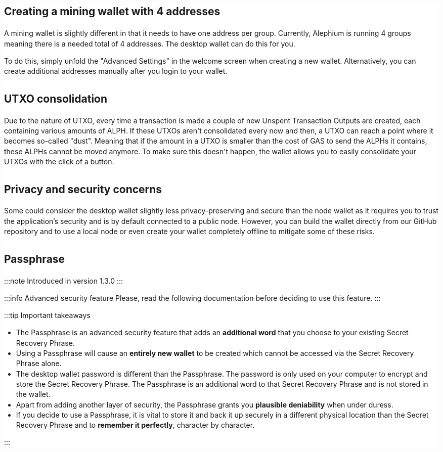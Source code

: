 ## Creating a mining wallet with 4 addresses

A mining wallet is slightly different in that it needs to have one address per group. Currently, Alephium is running 4 groups meaning there is a needed total of 4 addresses. The desktop wallet can do this for you.

To do this, simply unfold the "Advanced Settings" in the welcome screen when creating a new wallet. Alternatively, you can create additional addresses manually after you login to your wallet.

## UTXO consolidation

Due to the nature of UTXO, every time a transaction is made a couple of new Unspent Transaction Outputs are created, each containing various amounts of ALPH. If these UTXOs aren't consolidated every now and then, a UTXO can reach a point where it becomes so-called "dust". Meaning that if the amount in a UTXO is smaller than the cost of GAS to send the ALPHs it contains, these ALPHs cannot be moved anymore. To make sure this doesn't happen, the wallet allows you to easily consolidate your UTXOs with the click of a button.

## Privacy and security concerns

Some could consider the desktop wallet slightly less privacy-preserving and secure than the node wallet as it requires you to trust the application’s security and is by default connected to a public node. However, you can build the wallet directly from our GitHub repository and to use a local node or even create your wallet completely offline to mitigate some of these risks.

[latest-release]: https://github.com/alephium/desktop-wallet/releases/latest

## Passphrase

:::note
Introduced in version 1.3.0
:::

:::info Advanced security feature
Please, read the following documentation before deciding to use this feature.
:::

:::tip Important takeaways

- The Passphrase is an advanced security feature that adds an **additional word** that you choose to your existing Secret Recovery Phrase.
- Using a Passphrase will cause an **entirely new wallet** to be created which cannot be accessed via the Secret Recovery Phrase alone.
- The desktop wallet password is different than the Passphrase. The password is only used on your computer to encrypt and store the Secret Recovery Phrase. The Passphrase is an additional word to that Secret Recovery Phrase and is not stored in the wallet.
- Apart from adding another layer of security, the Passphrase grants you **plausible deniability** when under duress.
- If you decide to use a Passphrase, it is vital to store it and back it up securely in a different physical location than the Secret Recovery Phrase and to **remember it perfectly**, character by character.

:::


[bip39-spec]: https://github.com/bitcoin/bips/blob/master/bip-0039.mediawiki#from-mnemonic-to-seed